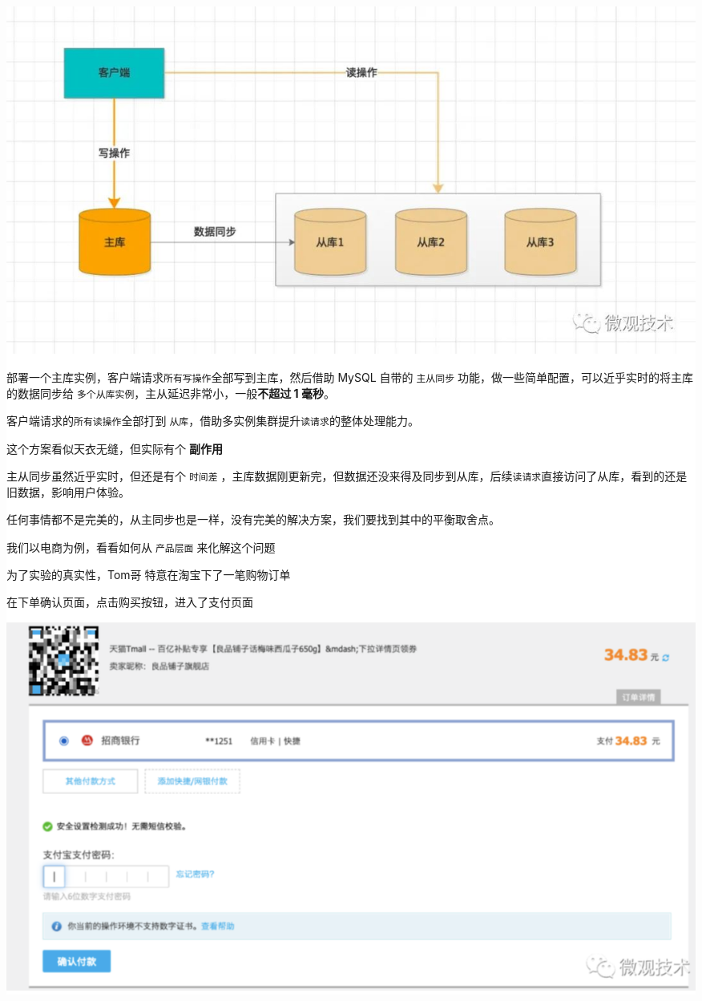 ![](/assets/images/2022/springcloud/mall-concurrent-4.jpg)

部署一个主库实例，客户端请求`所有写操作`全部写到主库，然后借助 MySQL 自带的 `主从同步` 功能，做一些简单配置，可以近乎实时的将主库的数据同步给 `多个从库实例`，主从延迟非常小，一般**不超过 1 毫秒**。

客户端请求的`所有读操作`全部打到 `从库`，借助多实例集群提升`读请求`的整体处理能力。

这个方案看似天衣无缝，但实际有个 **副作用**

主从同步虽然近乎实时，但还是有个 `时间差` ，主库数据刚更新完，但数据还没来得及同步到从库，后续`读请求`直接访问了从库，看到的还是旧数据，影响用户体验。

任何事情都不是完美的，从主同步也是一样，没有完美的解决方案，我们要找到其中的平衡取舍点。

我们以电商为例，看看如何从 `产品层面` 来化解这个问题

为了实验的真实性，Tom哥 特意在淘宝下了一笔购物订单

在下单确认页面，点击购买按钮，进入了支付页面

![](/assets/images/2022/springcloud/mall-concurrent-5.jpg)
